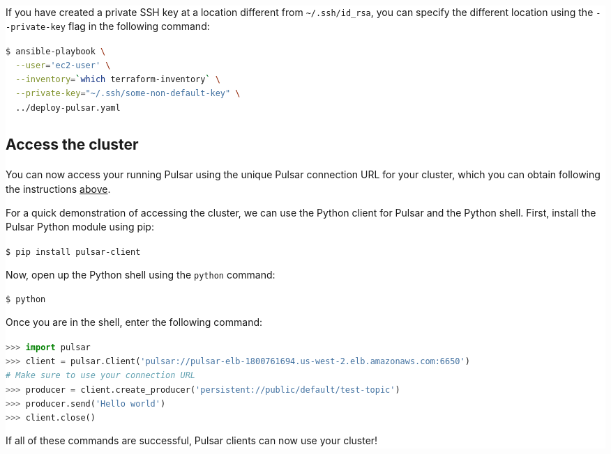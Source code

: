If you have created a private SSH key at a location different from `~/.ssh/id_rsa`, you can specify the different location using the `--private-key` flag in the following command:

```bash
$ ansible-playbook \
  --user='ec2-user' \
  --inventory=`which terraform-inventory` \
  --private-key="~/.ssh/some-non-default-key" \
  ../deploy-pulsar.yaml
```

## Access the cluster

You can now access your running Pulsar using the unique Pulsar connection URL for your cluster, which you can obtain following the instructions [above](#fetching-your-pulsar-connection-url).

For a quick demonstration of accessing the cluster, we can use the Python client for Pulsar and the Python shell. First, install the Pulsar Python module using pip:

```bash
$ pip install pulsar-client
```

Now, open up the Python shell using the `python` command:

```bash
$ python
```

Once you are in the shell, enter the following command:

```python
>>> import pulsar
>>> client = pulsar.Client('pulsar://pulsar-elb-1800761694.us-west-2.elb.amazonaws.com:6650')
# Make sure to use your connection URL
>>> producer = client.create_producer('persistent://public/default/test-topic')
>>> producer.send('Hello world')
>>> client.close()
```

If all of these commands are successful, Pulsar clients can now use your cluster!

